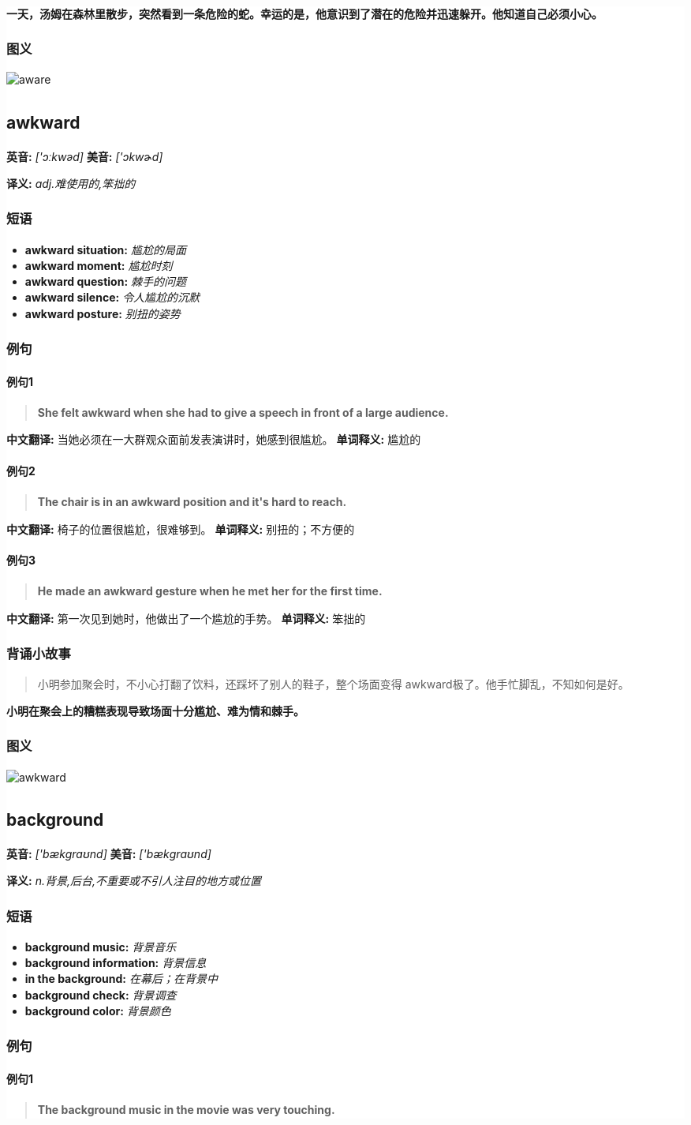  **一天，汤姆在森林里散步，突然看到一条危险的蛇。幸运的是，他意识到了潜在的危险并迅速躲开。他知道自己必须小心。**
### 图义
![aware](https://file.yboshi.com/words/svg/aware.svg)

## awkward
**英音:** _['ɔːkwəd]_  	**美音:** _['ɔkwɚd]_ 

**译义:** *adj.难使用的,笨拙的*

### 短语
+ **awkward situation:**   _尴尬的局面_
+ **awkward moment:**   _尴尬时刻_
+ **awkward question:**   _棘手的问题_
+ **awkward silence:**   _令人尴尬的沉默_
+ **awkward posture:**   _别扭的姿势_
### 例句
#### 例句1
> **She felt awkward when she had to give a speech in front of a large audience.** 

**中文翻译:** 当她必须在一大群观众面前发表演讲时，她感到很尴尬。
**单词释义:** 尴尬的
#### 例句2
> **The chair is in an awkward position and it's hard to reach.** 

**中文翻译:** 椅子的位置很尴尬，很难够到。
**单词释义:** 别扭的；不方便的
#### 例句3
> **He made an awkward gesture when he met her for the first time.** 

**中文翻译:** 第一次见到她时，他做出了一个尴尬的手势。
**单词释义:** 笨拙的
### 背诵小故事
> 小明参加聚会时，不小心打翻了饮料，还踩坏了别人的鞋子，整个场面变得 awkward极了。他手忙脚乱，不知如何是好。

 **小明在聚会上的糟糕表现导致场面十分尴尬、难为情和棘手。**
### 图义
![awkward](https://file.yboshi.com/words/svg/awkward.svg)

## background
**英音:** _['bækgraʊnd]_  	**美音:** _['bækɡraʊnd]_ 

**译义:** *n.背景,后台,不重要或不引人注目的地方或位置*

### 短语
+ **background music:**   _背景音乐_
+ **background information:**   _背景信息_
+ **in the background:**   _在幕后；在背景中_
+ **background check:**   _背景调查_
+ **background color:**   _背景颜色_
### 例句
#### 例句1
> **The background music in the movie was very touching.** 
